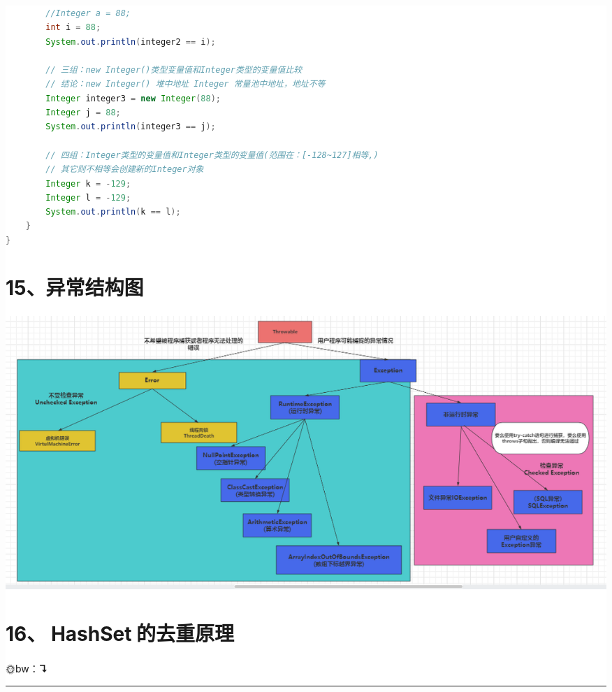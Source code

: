 ```java
        //Integer a = 88;
        int i = 88;
        System.out.println(integer2 == i);
        
        // 三组：new Integer()类型变量值和Integer类型的变量值比较
        // 结论：new Integer() 堆中地址 Integer 常量池中地址，地址不等
        Integer integer3 = new Integer(88);
        Integer j = 88;
        System.out.println(integer3 == j);

        // 四组：Integer类型的变量值和Integer类型的变量值(范围在：[-128~127]相等,)
        // 其它则不相等会创建新的Integer对象
        Integer k = -129;
        Integer l = -129;
        System.out.println(k == l);
    }
}

```

# 15、异常结构图

![](image/image_qtIf7MfC36.png)

# 16、 HashSet 的去重原理

🌞bw：**↴**

***
